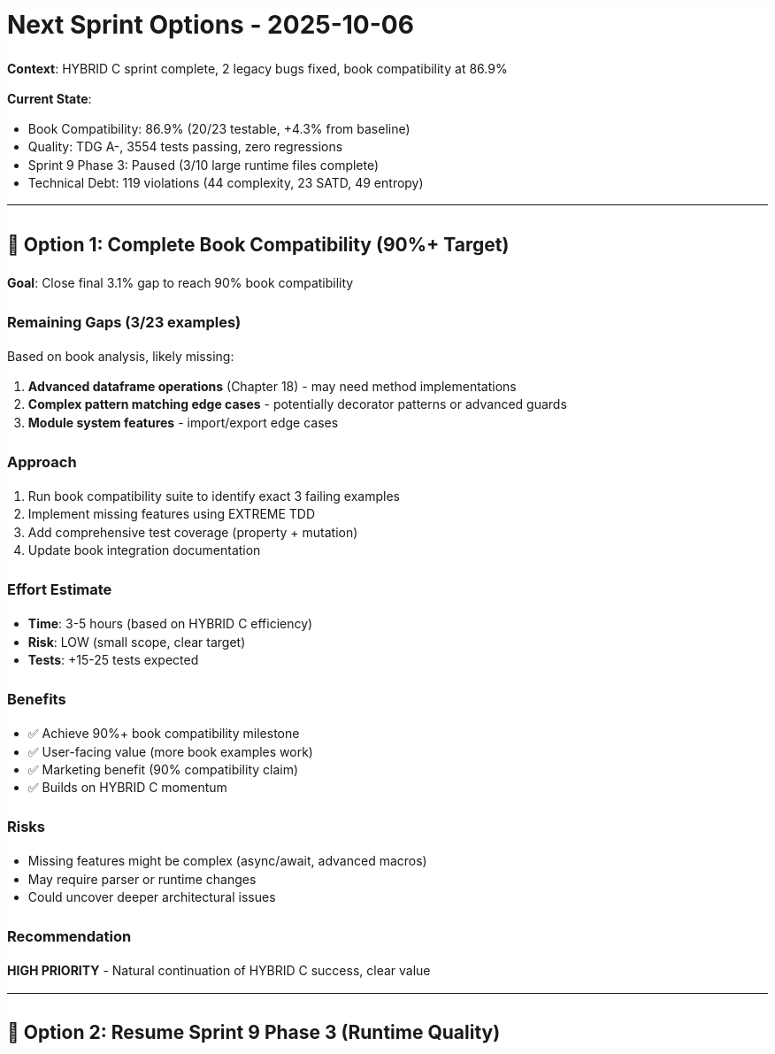 # Next Sprint Options - 2025-10-06

**Context**: HYBRID C sprint complete, 2 legacy bugs fixed, book compatibility at 86.9%

**Current State**:
- Book Compatibility: 86.9% (20/23 testable, +4.3% from baseline)
- Quality: TDG A-, 3554 tests passing, zero regressions
- Sprint 9 Phase 3: Paused (3/10 large runtime files complete)
- Technical Debt: 119 violations (44 complexity, 23 SATD, 49 entropy)

---

## 🎯 Option 1: Complete Book Compatibility (90%+ Target)

**Goal**: Close final 3.1% gap to reach 90% book compatibility

### Remaining Gaps (3/23 examples)
Based on book analysis, likely missing:
1. **Advanced dataframe operations** (Chapter 18) - may need method implementations
2. **Complex pattern matching edge cases** - potentially decorator patterns or advanced guards
3. **Module system features** - import/export edge cases

### Approach
1. Run book compatibility suite to identify exact 3 failing examples
2. Implement missing features using EXTREME TDD
3. Add comprehensive test coverage (property + mutation)
4. Update book integration documentation

### Effort Estimate
- **Time**: 3-5 hours (based on HYBRID C efficiency)
- **Risk**: LOW (small scope, clear target)
- **Tests**: +15-25 tests expected

### Benefits
- ✅ Achieve 90%+ book compatibility milestone
- ✅ User-facing value (more book examples work)
- ✅ Marketing benefit (90% compatibility claim)
- ✅ Builds on HYBRID C momentum

### Risks
- Missing features might be complex (async/await, advanced macros)
- May require parser or runtime changes
- Could uncover deeper architectural issues

### Recommendation
**HIGH PRIORITY** - Natural continuation of HYBRID C success, clear value

---

## 🎯 Option 2: Resume Sprint 9 Phase 3 (Runtime Quality)
